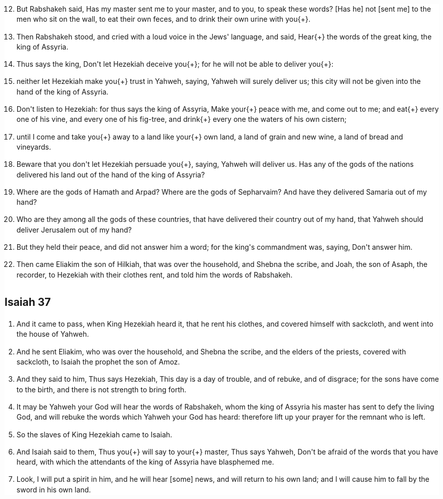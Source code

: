 12. But Rabshakeh said, Has my master sent me to your master, and to you, to speak these words? [Has he] not [sent me] to the men who sit on the wall, to eat their own feces, and to drink their own urine with you{+}.

13. Then Rabshakeh stood, and cried with a loud voice in the Jews' language, and said, Hear{+} the words of the great king, the king of Assyria.

14. Thus says the king, Don't let Hezekiah deceive you{+}; for he will not be able to deliver you{+}:

15. neither let Hezekiah make you{+} trust in Yahweh, saying, Yahweh will surely deliver us; this city will not be given into the hand of the king of Assyria.

16. Don't listen to Hezekiah: for thus says the king of Assyria, Make your{+} peace with me, and come out to me; and eat{+} every one of his vine, and every one of his fig-tree, and drink{+} every one the waters of his own cistern;

17. until I come and take you{+} away to a land like your{+} own land, a land of grain and new wine, a land of bread and vineyards.

18. Beware that you don't let Hezekiah persuade you{+}, saying, Yahweh will deliver us. Has any of the gods of the nations delivered his land out of the hand of the king of Assyria?

19. Where are the gods of Hamath and Arpad? Where are the gods of Sepharvaim? And have they delivered Samaria out of my hand?

20. Who are they among all the gods of these countries, that have delivered their country out of my hand, that Yahweh should deliver Jerusalem out of my hand?

21. But they held their peace, and did not answer him a word; for the king's commandment was, saying, Don't answer him.

22. Then came Eliakim the son of Hilkiah, that was over the household, and Shebna the scribe, and Joah, the son of Asaph, the recorder, to Hezekiah with their clothes rent, and told him the words of Rabshakeh.

## Isaiah 37

1. And it came to pass, when King Hezekiah heard it, that he rent his clothes, and covered himself with sackcloth, and went into the house of Yahweh.

2. And he sent Eliakim, who was over the household, and Shebna the scribe, and the elders of the priests, covered with sackcloth, to Isaiah the prophet the son of Amoz.

3. And they said to him, Thus says Hezekiah, This day is a day of trouble, and of rebuke, and of disgrace; for the sons have come to the birth, and there is not strength to bring forth.

4. It may be Yahweh your God will hear the words of Rabshakeh, whom the king of Assyria his master has sent to defy the living God, and will rebuke the words which Yahweh your God has heard: therefore lift up your prayer for the remnant who is left.

5. So the slaves of King Hezekiah came to Isaiah.

6. And Isaiah said to them, Thus you{+} will say to your{+} master, Thus says Yahweh, Don't be afraid of the words that you have heard, with which the attendants of the king of Assyria have blasphemed me.

7. Look, I will put a spirit in him, and he will hear [some] news, and will return to his own land; and I will cause him to fall by the sword in his own land.
